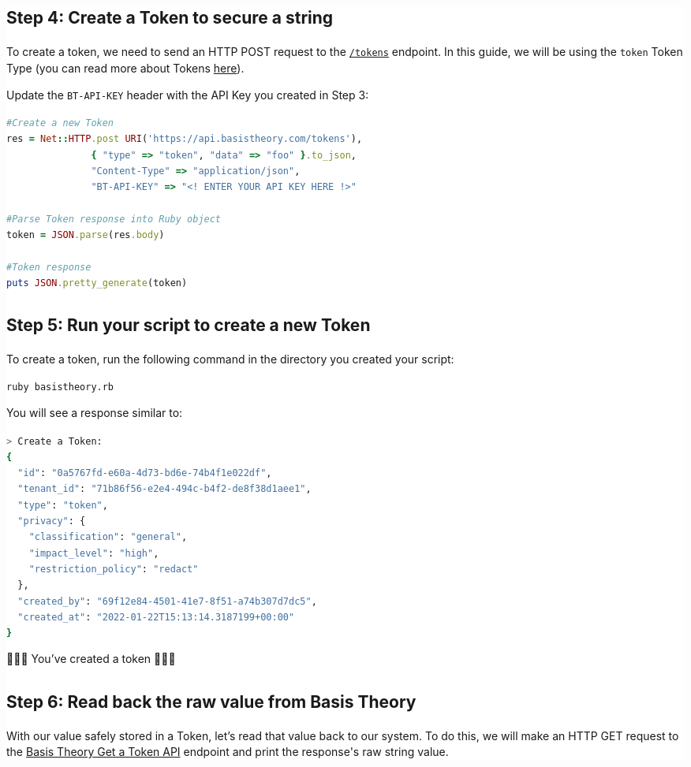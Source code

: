 ## Step 4: Create a Token to secure a string
To create a token, we need to send an HTTP POST request to the [`/tokens`](https://docs.basistheory.com/api-reference/#tokens-create-token) endpoint. In this guide, we will be using the `token` Token Type (you can read more about Tokens [here](https://developers.basistheory.com/concepts/what-are-tokens/)).

Update the `BT-API-KEY` header with the API Key you created in Step 3:

```ruby
#Create a new Token
res = Net::HTTP.post URI('https://api.basistheory.com/tokens'),
               { "type" => "token", "data" => "foo" }.to_json,
               "Content-Type" => "application/json",
               "BT-API-KEY" => "<! ENTER YOUR API KEY HERE !>"

#Parse Token response into Ruby object
token = JSON.parse(res.body)

#Token response
puts JSON.pretty_generate(token)
```

## Step 5: Run your script to create a new Token
To create a token, run the following command in the directory you created your script:

```bash
ruby basistheory.rb
```

You will see a response similar to:
```bash
> Create a Token:
{
  "id": "0a5767fd-e60a-4d73-bd6e-74b4f1e022df",
  "tenant_id": "71b86f56-e2e4-494c-b4f2-de8f38d1aee1",
  "type": "token",
  "privacy": {
    "classification": "general",
    "impact_level": "high",
    "restriction_policy": "redact"
  },
  "created_by": "69f12e84-4501-41e7-8f51-a74b307d7dc5",
  "created_at": "2022-01-22T15:13:14.3187199+00:00"
}
```

🎉🎉🎉 You’ve created a token 🎉🎉🎉

## Step 6: Read back the raw value from Basis Theory

With our value safely stored in a Token, let’s read that value back to our system. To do this, we will make an HTTP GET request to the [Basis Theory Get a Token API](https://docs.basistheory.com/api-reference/#tokens-get-a-token) endpoint and print the response's raw string value.

